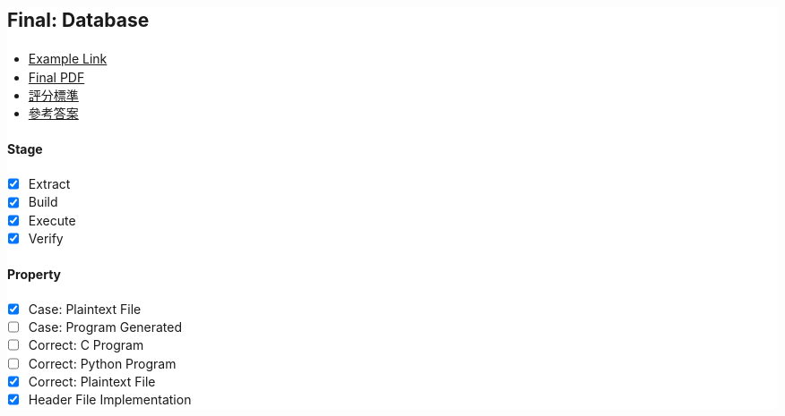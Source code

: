 ## Final: Database
- [Example Link](./2024-cp2-fin/)
- [Final PDF](https://drive.google.com/file/d/1hmgKnsiKWyKEKv1llL7pmICMMG0Qo40i/view?usp=sharing)
- [評分標準](https://hackmd.io/@cp2023/cp2-fin-judge)
- [參考答案](https://hackmd.io/@cp2023/cp2-fin-ans)

#### Stage
- [x] Extract
- [x] Build
- [x] Execute
- [x] Verify

#### Property
- [x] Case: Plaintext File
- [ ] Case: Program Generated
- [ ] Correct: C Program
- [ ] Correct: Python Program
- [x] Correct: Plaintext File
- [x] Header File Implementation